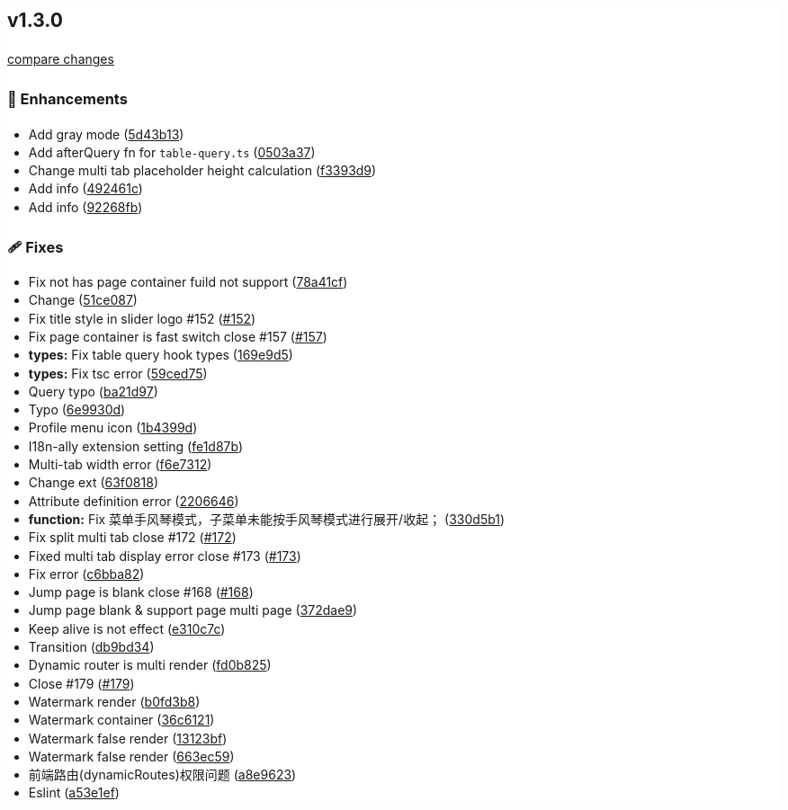 ## v1.3.0

[compare changes](https://github.com/antdv-pro/antdv-pro/compare/v1.1.0...v1.3.0)

### 🚀 Enhancements

- Add gray mode ([5d43b13](https://github.com/antdv-pro/antdv-pro/commit/5d43b13))
- Add afterQuery fn for `table-query.ts` ([0503a37](https://github.com/antdv-pro/antdv-pro/commit/0503a37))
- Change multi tab placeholder height calculation ([f3393d9](https://github.com/antdv-pro/antdv-pro/commit/f3393d9))
- Add info ([492461c](https://github.com/antdv-pro/antdv-pro/commit/492461c))
- Add info ([92268fb](https://github.com/antdv-pro/antdv-pro/commit/92268fb))

### 🩹 Fixes

- Fix not has page container fuild not support ([78a41cf](https://github.com/antdv-pro/antdv-pro/commit/78a41cf))
- Change ([51ce087](https://github.com/antdv-pro/antdv-pro/commit/51ce087))
- Fix title style in slider logo #152 ([#152](https://github.com/antdv-pro/antdv-pro/issues/152))
- Fix page container is fast switch close #157 ([#157](https://github.com/antdv-pro/antdv-pro/issues/157))
- **types:** Fix table query hook types ([169e9d5](https://github.com/antdv-pro/antdv-pro/commit/169e9d5))
- **types:** Fix tsc error ([59ced75](https://github.com/antdv-pro/antdv-pro/commit/59ced75))
- Query  typo ([ba21d97](https://github.com/antdv-pro/antdv-pro/commit/ba21d97))
- Typo ([6e9930d](https://github.com/antdv-pro/antdv-pro/commit/6e9930d))
- Profile menu icon ([1b4399d](https://github.com/antdv-pro/antdv-pro/commit/1b4399d))
- I18n-ally extension setting ([fe1d87b](https://github.com/antdv-pro/antdv-pro/commit/fe1d87b))
- Multi-tab width error ([f6e7312](https://github.com/antdv-pro/antdv-pro/commit/f6e7312))
- Change ext ([63f0818](https://github.com/antdv-pro/antdv-pro/commit/63f0818))
- Attribute definition error ([2206646](https://github.com/antdv-pro/antdv-pro/commit/2206646))
- **function:** Fix 菜单手风琴模式，子菜单未能按手风琴模式进行展开/收起； ([330d5b1](https://github.com/antdv-pro/antdv-pro/commit/330d5b1))
- Fix split multi tab close #172 ([#172](https://github.com/antdv-pro/antdv-pro/issues/172))
- Fixed multi tab display error close #173 ([#173](https://github.com/antdv-pro/antdv-pro/issues/173))
- Fix error ([c6bba82](https://github.com/antdv-pro/antdv-pro/commit/c6bba82))
- Jump page is blank close #168 ([#168](https://github.com/antdv-pro/antdv-pro/issues/168))
- Jump page blank & support page multi page ([372dae9](https://github.com/antdv-pro/antdv-pro/commit/372dae9))
- Keep alive is not effect ([e310c7c](https://github.com/antdv-pro/antdv-pro/commit/e310c7c))
- Transition ([db9bd34](https://github.com/antdv-pro/antdv-pro/commit/db9bd34))
- Dynamic router is multi render ([fd0b825](https://github.com/antdv-pro/antdv-pro/commit/fd0b825))
- Close #179 ([#179](https://github.com/antdv-pro/antdv-pro/issues/179))
- Watermark render ([b0fd3b8](https://github.com/antdv-pro/antdv-pro/commit/b0fd3b8))
- Watermark container ([36c6121](https://github.com/antdv-pro/antdv-pro/commit/36c6121))
- Watermark false render ([13123bf](https://github.com/antdv-pro/antdv-pro/commit/13123bf))
- Watermark false render ([663ec59](https://github.com/antdv-pro/antdv-pro/commit/663ec59))
- 前端路由(dynamicRoutes)权限问题 ([a8e9623](https://github.com/antdv-pro/antdv-pro/commit/a8e9623))
- Eslint ([a53e1ef](https://github.com/antdv-pro/antdv-pro/commit/a53e1ef))
